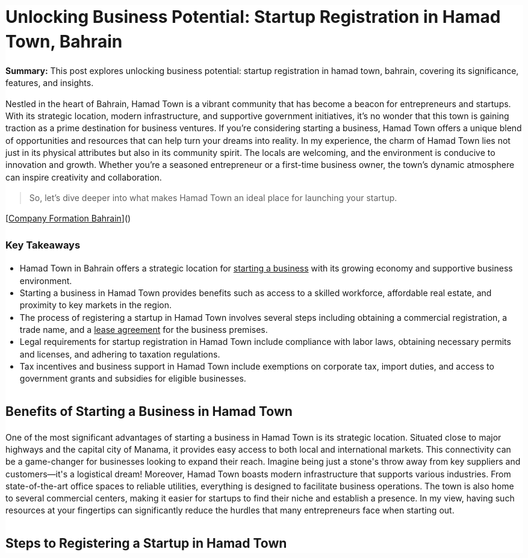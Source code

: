 ---
---

# Unlocking Business Potential: Startup Registration in Hamad Town, Bahrain

**Summary:** This post explores unlocking business potential: startup registration in hamad town, bahrain, covering its significance, features, and insights.

Nestled in the heart of Bahrain, Hamad Town is a vibrant community that has become a beacon for entrepreneurs and startups. With its strategic location, modern infrastructure, and supportive government initiatives, it’s no wonder that this town is gaining traction as a prime destination for business ventures. If you’re considering starting a business, Hamad Town offers a unique blend of opportunities and resources that can help turn your dreams into reality.
In my experience, the charm of Hamad Town lies not just in its physical attributes but also in its community spirit. The locals are welcoming, and the environment is conducive to innovation and growth. Whether you’re a seasoned entrepreneur or a first-time business owner, the town’s dynamic atmosphere can inspire creativity and collaboration.
> So, let’s dive deeper into what makes Hamad Town an ideal place for launching your startup.

[[Company Formation Bahrain](https://keylinkbh.com/company-formation-in-bahrain/)]()

### Key Takeaways

* Hamad Town in Bahrain offers a strategic location for [starting a business](https://keylinkbh.com/starting-a-business-in-bahrain/ "starting a business") with its growing economy and supportive business environment.
* Starting a business in Hamad Town provides benefits such as access to a skilled workforce, affordable real estate, and proximity to key markets in the region.
* The process of registering a startup in Hamad Town involves several steps including obtaining a commercial registration, a trade name, and a [lease agreement](https://keylinkbh.com/lease-contract-registration-in-bahrain/ "lease agreement") for the business premises.
* Legal requirements for startup registration in Hamad Town include compliance with labor laws, obtaining necessary permits and licenses, and adhering to taxation regulations.
* Tax incentives and business support in Hamad Town include exemptions on corporate tax, import duties, and access to government grants and subsidies for eligible businesses.

Benefits of Starting a Business in Hamad Town
---------------------------------------------

One of the most significant advantages of starting a business in Hamad Town is its strategic location. Situated close to major highways and the capital city of Manama, it provides easy access to both local and international markets. This connectivity can be a game-changer for businesses looking to expand their reach.
Imagine being just a stone's throw away from key suppliers and customers—it's a logistical dream! Moreover, Hamad Town boasts modern infrastructure that supports various industries. From state-of-the-art office spaces to reliable utilities, everything is designed to facilitate business operations.
The town is also home to several commercial centers, making it easier for startups to find their niche and establish a presence. In my view, having such resources at your fingertips can significantly reduce the hurdles that many entrepreneurs face when starting out.

Steps to Registering a Startup in Hamad Town
--------------------------------------------
